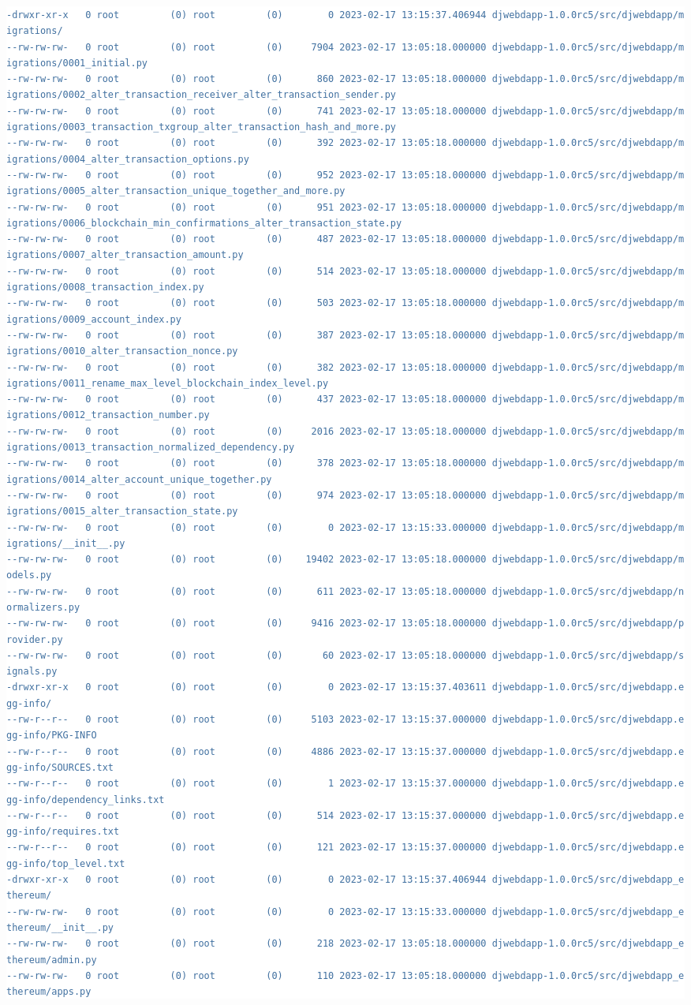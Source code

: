 ```diff
-drwxr-xr-x   0 root         (0) root         (0)        0 2023-02-17 13:15:37.406944 djwebdapp-1.0.0rc5/src/djwebdapp/migrations/
--rw-rw-rw-   0 root         (0) root         (0)     7904 2023-02-17 13:05:18.000000 djwebdapp-1.0.0rc5/src/djwebdapp/migrations/0001_initial.py
--rw-rw-rw-   0 root         (0) root         (0)      860 2023-02-17 13:05:18.000000 djwebdapp-1.0.0rc5/src/djwebdapp/migrations/0002_alter_transaction_receiver_alter_transaction_sender.py
--rw-rw-rw-   0 root         (0) root         (0)      741 2023-02-17 13:05:18.000000 djwebdapp-1.0.0rc5/src/djwebdapp/migrations/0003_transaction_txgroup_alter_transaction_hash_and_more.py
--rw-rw-rw-   0 root         (0) root         (0)      392 2023-02-17 13:05:18.000000 djwebdapp-1.0.0rc5/src/djwebdapp/migrations/0004_alter_transaction_options.py
--rw-rw-rw-   0 root         (0) root         (0)      952 2023-02-17 13:05:18.000000 djwebdapp-1.0.0rc5/src/djwebdapp/migrations/0005_alter_transaction_unique_together_and_more.py
--rw-rw-rw-   0 root         (0) root         (0)      951 2023-02-17 13:05:18.000000 djwebdapp-1.0.0rc5/src/djwebdapp/migrations/0006_blockchain_min_confirmations_alter_transaction_state.py
--rw-rw-rw-   0 root         (0) root         (0)      487 2023-02-17 13:05:18.000000 djwebdapp-1.0.0rc5/src/djwebdapp/migrations/0007_alter_transaction_amount.py
--rw-rw-rw-   0 root         (0) root         (0)      514 2023-02-17 13:05:18.000000 djwebdapp-1.0.0rc5/src/djwebdapp/migrations/0008_transaction_index.py
--rw-rw-rw-   0 root         (0) root         (0)      503 2023-02-17 13:05:18.000000 djwebdapp-1.0.0rc5/src/djwebdapp/migrations/0009_account_index.py
--rw-rw-rw-   0 root         (0) root         (0)      387 2023-02-17 13:05:18.000000 djwebdapp-1.0.0rc5/src/djwebdapp/migrations/0010_alter_transaction_nonce.py
--rw-rw-rw-   0 root         (0) root         (0)      382 2023-02-17 13:05:18.000000 djwebdapp-1.0.0rc5/src/djwebdapp/migrations/0011_rename_max_level_blockchain_index_level.py
--rw-rw-rw-   0 root         (0) root         (0)      437 2023-02-17 13:05:18.000000 djwebdapp-1.0.0rc5/src/djwebdapp/migrations/0012_transaction_number.py
--rw-rw-rw-   0 root         (0) root         (0)     2016 2023-02-17 13:05:18.000000 djwebdapp-1.0.0rc5/src/djwebdapp/migrations/0013_transaction_normalized_dependency.py
--rw-rw-rw-   0 root         (0) root         (0)      378 2023-02-17 13:05:18.000000 djwebdapp-1.0.0rc5/src/djwebdapp/migrations/0014_alter_account_unique_together.py
--rw-rw-rw-   0 root         (0) root         (0)      974 2023-02-17 13:05:18.000000 djwebdapp-1.0.0rc5/src/djwebdapp/migrations/0015_alter_transaction_state.py
--rw-rw-rw-   0 root         (0) root         (0)        0 2023-02-17 13:15:33.000000 djwebdapp-1.0.0rc5/src/djwebdapp/migrations/__init__.py
--rw-rw-rw-   0 root         (0) root         (0)    19402 2023-02-17 13:05:18.000000 djwebdapp-1.0.0rc5/src/djwebdapp/models.py
--rw-rw-rw-   0 root         (0) root         (0)      611 2023-02-17 13:05:18.000000 djwebdapp-1.0.0rc5/src/djwebdapp/normalizers.py
--rw-rw-rw-   0 root         (0) root         (0)     9416 2023-02-17 13:05:18.000000 djwebdapp-1.0.0rc5/src/djwebdapp/provider.py
--rw-rw-rw-   0 root         (0) root         (0)       60 2023-02-17 13:05:18.000000 djwebdapp-1.0.0rc5/src/djwebdapp/signals.py
-drwxr-xr-x   0 root         (0) root         (0)        0 2023-02-17 13:15:37.403611 djwebdapp-1.0.0rc5/src/djwebdapp.egg-info/
--rw-r--r--   0 root         (0) root         (0)     5103 2023-02-17 13:15:37.000000 djwebdapp-1.0.0rc5/src/djwebdapp.egg-info/PKG-INFO
--rw-r--r--   0 root         (0) root         (0)     4886 2023-02-17 13:15:37.000000 djwebdapp-1.0.0rc5/src/djwebdapp.egg-info/SOURCES.txt
--rw-r--r--   0 root         (0) root         (0)        1 2023-02-17 13:15:37.000000 djwebdapp-1.0.0rc5/src/djwebdapp.egg-info/dependency_links.txt
--rw-r--r--   0 root         (0) root         (0)      514 2023-02-17 13:15:37.000000 djwebdapp-1.0.0rc5/src/djwebdapp.egg-info/requires.txt
--rw-r--r--   0 root         (0) root         (0)      121 2023-02-17 13:15:37.000000 djwebdapp-1.0.0rc5/src/djwebdapp.egg-info/top_level.txt
-drwxr-xr-x   0 root         (0) root         (0)        0 2023-02-17 13:15:37.406944 djwebdapp-1.0.0rc5/src/djwebdapp_ethereum/
--rw-rw-rw-   0 root         (0) root         (0)        0 2023-02-17 13:15:33.000000 djwebdapp-1.0.0rc5/src/djwebdapp_ethereum/__init__.py
--rw-rw-rw-   0 root         (0) root         (0)      218 2023-02-17 13:05:18.000000 djwebdapp-1.0.0rc5/src/djwebdapp_ethereum/admin.py
--rw-rw-rw-   0 root         (0) root         (0)      110 2023-02-17 13:05:18.000000 djwebdapp-1.0.0rc5/src/djwebdapp_ethereum/apps.py
```